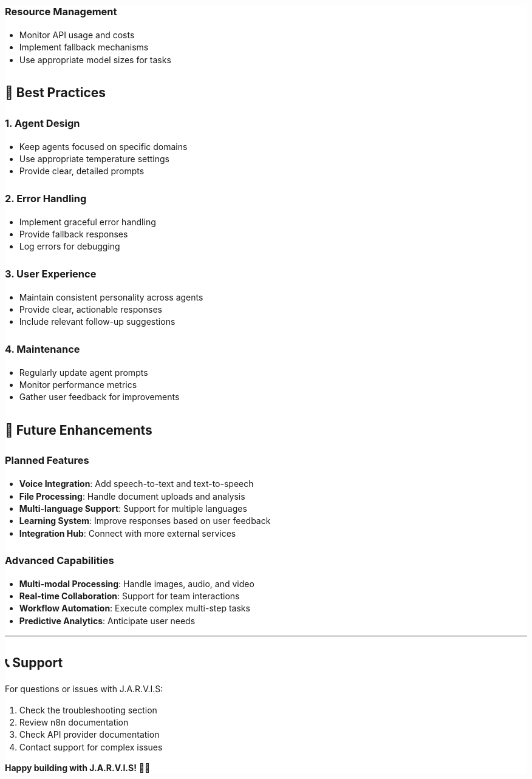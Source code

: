 ### Resource Management
- Monitor API usage and costs
- Implement fallback mechanisms
- Use appropriate model sizes for tasks

## 🎯 Best Practices

### 1. Agent Design
- Keep agents focused on specific domains
- Use appropriate temperature settings
- Provide clear, detailed prompts

### 2. Error Handling
- Implement graceful error handling
- Provide fallback responses
- Log errors for debugging

### 3. User Experience
- Maintain consistent personality across agents
- Provide clear, actionable responses
- Include relevant follow-up suggestions

### 4. Maintenance
- Regularly update agent prompts
- Monitor performance metrics
- Gather user feedback for improvements

## 🚀 Future Enhancements

### Planned Features
- **Voice Integration**: Add speech-to-text and text-to-speech
- **File Processing**: Handle document uploads and analysis
- **Multi-language Support**: Support for multiple languages
- **Learning System**: Improve responses based on user feedback
- **Integration Hub**: Connect with more external services

### Advanced Capabilities
- **Multi-modal Processing**: Handle images, audio, and video
- **Real-time Collaboration**: Support for team interactions
- **Workflow Automation**: Execute complex multi-step tasks
- **Predictive Analytics**: Anticipate user needs

---

## 📞 Support

For questions or issues with J.A.R.V.I.S:
1. Check the troubleshooting section
2. Review n8n documentation
3. Check API provider documentation
4. Contact support for complex issues

**Happy building with J.A.R.V.I.S!** 🤖✨









